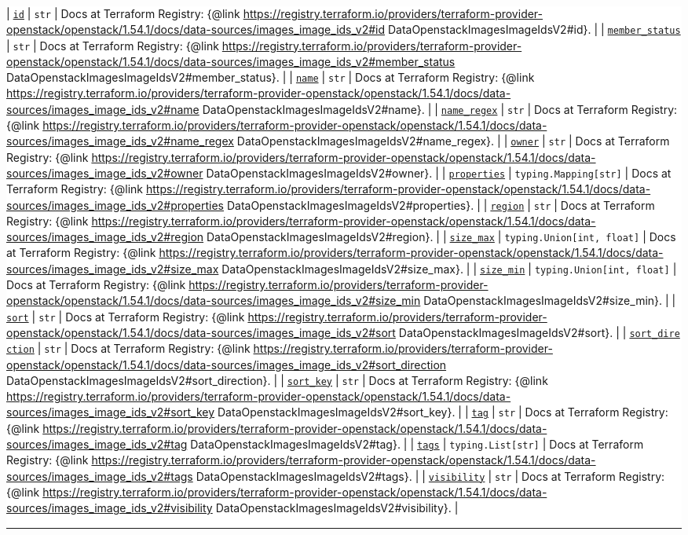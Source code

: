 | <code><a href="#@ithings/cdktf-provider-openstack.dataOpenstackImagesImageIdsV2.DataOpenstackImagesImageIdsV2Config.property.id">id</a></code> | <code>str</code> | Docs at Terraform Registry: {@link https://registry.terraform.io/providers/terraform-provider-openstack/openstack/1.54.1/docs/data-sources/images_image_ids_v2#id DataOpenstackImagesImageIdsV2#id}. |
| <code><a href="#@ithings/cdktf-provider-openstack.dataOpenstackImagesImageIdsV2.DataOpenstackImagesImageIdsV2Config.property.memberStatus">member_status</a></code> | <code>str</code> | Docs at Terraform Registry: {@link https://registry.terraform.io/providers/terraform-provider-openstack/openstack/1.54.1/docs/data-sources/images_image_ids_v2#member_status DataOpenstackImagesImageIdsV2#member_status}. |
| <code><a href="#@ithings/cdktf-provider-openstack.dataOpenstackImagesImageIdsV2.DataOpenstackImagesImageIdsV2Config.property.name">name</a></code> | <code>str</code> | Docs at Terraform Registry: {@link https://registry.terraform.io/providers/terraform-provider-openstack/openstack/1.54.1/docs/data-sources/images_image_ids_v2#name DataOpenstackImagesImageIdsV2#name}. |
| <code><a href="#@ithings/cdktf-provider-openstack.dataOpenstackImagesImageIdsV2.DataOpenstackImagesImageIdsV2Config.property.nameRegex">name_regex</a></code> | <code>str</code> | Docs at Terraform Registry: {@link https://registry.terraform.io/providers/terraform-provider-openstack/openstack/1.54.1/docs/data-sources/images_image_ids_v2#name_regex DataOpenstackImagesImageIdsV2#name_regex}. |
| <code><a href="#@ithings/cdktf-provider-openstack.dataOpenstackImagesImageIdsV2.DataOpenstackImagesImageIdsV2Config.property.owner">owner</a></code> | <code>str</code> | Docs at Terraform Registry: {@link https://registry.terraform.io/providers/terraform-provider-openstack/openstack/1.54.1/docs/data-sources/images_image_ids_v2#owner DataOpenstackImagesImageIdsV2#owner}. |
| <code><a href="#@ithings/cdktf-provider-openstack.dataOpenstackImagesImageIdsV2.DataOpenstackImagesImageIdsV2Config.property.properties">properties</a></code> | <code>typing.Mapping[str]</code> | Docs at Terraform Registry: {@link https://registry.terraform.io/providers/terraform-provider-openstack/openstack/1.54.1/docs/data-sources/images_image_ids_v2#properties DataOpenstackImagesImageIdsV2#properties}. |
| <code><a href="#@ithings/cdktf-provider-openstack.dataOpenstackImagesImageIdsV2.DataOpenstackImagesImageIdsV2Config.property.region">region</a></code> | <code>str</code> | Docs at Terraform Registry: {@link https://registry.terraform.io/providers/terraform-provider-openstack/openstack/1.54.1/docs/data-sources/images_image_ids_v2#region DataOpenstackImagesImageIdsV2#region}. |
| <code><a href="#@ithings/cdktf-provider-openstack.dataOpenstackImagesImageIdsV2.DataOpenstackImagesImageIdsV2Config.property.sizeMax">size_max</a></code> | <code>typing.Union[int, float]</code> | Docs at Terraform Registry: {@link https://registry.terraform.io/providers/terraform-provider-openstack/openstack/1.54.1/docs/data-sources/images_image_ids_v2#size_max DataOpenstackImagesImageIdsV2#size_max}. |
| <code><a href="#@ithings/cdktf-provider-openstack.dataOpenstackImagesImageIdsV2.DataOpenstackImagesImageIdsV2Config.property.sizeMin">size_min</a></code> | <code>typing.Union[int, float]</code> | Docs at Terraform Registry: {@link https://registry.terraform.io/providers/terraform-provider-openstack/openstack/1.54.1/docs/data-sources/images_image_ids_v2#size_min DataOpenstackImagesImageIdsV2#size_min}. |
| <code><a href="#@ithings/cdktf-provider-openstack.dataOpenstackImagesImageIdsV2.DataOpenstackImagesImageIdsV2Config.property.sort">sort</a></code> | <code>str</code> | Docs at Terraform Registry: {@link https://registry.terraform.io/providers/terraform-provider-openstack/openstack/1.54.1/docs/data-sources/images_image_ids_v2#sort DataOpenstackImagesImageIdsV2#sort}. |
| <code><a href="#@ithings/cdktf-provider-openstack.dataOpenstackImagesImageIdsV2.DataOpenstackImagesImageIdsV2Config.property.sortDirection">sort_direction</a></code> | <code>str</code> | Docs at Terraform Registry: {@link https://registry.terraform.io/providers/terraform-provider-openstack/openstack/1.54.1/docs/data-sources/images_image_ids_v2#sort_direction DataOpenstackImagesImageIdsV2#sort_direction}. |
| <code><a href="#@ithings/cdktf-provider-openstack.dataOpenstackImagesImageIdsV2.DataOpenstackImagesImageIdsV2Config.property.sortKey">sort_key</a></code> | <code>str</code> | Docs at Terraform Registry: {@link https://registry.terraform.io/providers/terraform-provider-openstack/openstack/1.54.1/docs/data-sources/images_image_ids_v2#sort_key DataOpenstackImagesImageIdsV2#sort_key}. |
| <code><a href="#@ithings/cdktf-provider-openstack.dataOpenstackImagesImageIdsV2.DataOpenstackImagesImageIdsV2Config.property.tag">tag</a></code> | <code>str</code> | Docs at Terraform Registry: {@link https://registry.terraform.io/providers/terraform-provider-openstack/openstack/1.54.1/docs/data-sources/images_image_ids_v2#tag DataOpenstackImagesImageIdsV2#tag}. |
| <code><a href="#@ithings/cdktf-provider-openstack.dataOpenstackImagesImageIdsV2.DataOpenstackImagesImageIdsV2Config.property.tags">tags</a></code> | <code>typing.List[str]</code> | Docs at Terraform Registry: {@link https://registry.terraform.io/providers/terraform-provider-openstack/openstack/1.54.1/docs/data-sources/images_image_ids_v2#tags DataOpenstackImagesImageIdsV2#tags}. |
| <code><a href="#@ithings/cdktf-provider-openstack.dataOpenstackImagesImageIdsV2.DataOpenstackImagesImageIdsV2Config.property.visibility">visibility</a></code> | <code>str</code> | Docs at Terraform Registry: {@link https://registry.terraform.io/providers/terraform-provider-openstack/openstack/1.54.1/docs/data-sources/images_image_ids_v2#visibility DataOpenstackImagesImageIdsV2#visibility}. |

---
